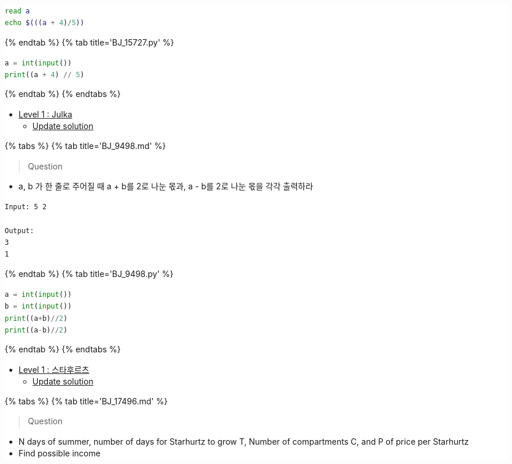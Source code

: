 ```sh
read a
echo $(((a + 4)/5))
```

{% endtab %}
{% tab title='BJ_15727.py' %}

```py
a = int(input())
print((a + 4) // 5)
```

{% endtab %}
{% endtabs %}

* [Level 1 : Julka](http://acmicpc.net/problem/8437)
  * [Update solution](https://github.com/seanhwangg/algorithm/edit/main/syntax/operation/division/BJ_8437.md)

{% tabs %}
{% tab title='BJ_9498.md' %}

> Question

* a, b 가 한 줄로 주어질 때 a + b를 2로 나눈 몫과, a - b를 2로 나눈 몫을 각각 출력하라

```txt
Input: 5 2

Output:
3
1
```

{% endtab %}
{% tab title='BJ_9498.py' %}

```py
a = int(input())
b = int(input())
print((a+b)//2)
print((a-b)//2)
```

{% endtab %}
{% endtabs %}

* [Level 1 : 스타후르츠](http://acmicpc.net/problem/17496)
  * [Update solution](https://github.com/seanhwangg/algorithm/edit/main/syntax/operation/division/BJ_17496.md)

{% tabs %}
{% tab title='BJ_17496.md' %}

> Question

* N days of summer, number of days for Starhurtz to grow T, Number of compartments C, and P of price per Starhurtz
* Find possible income
